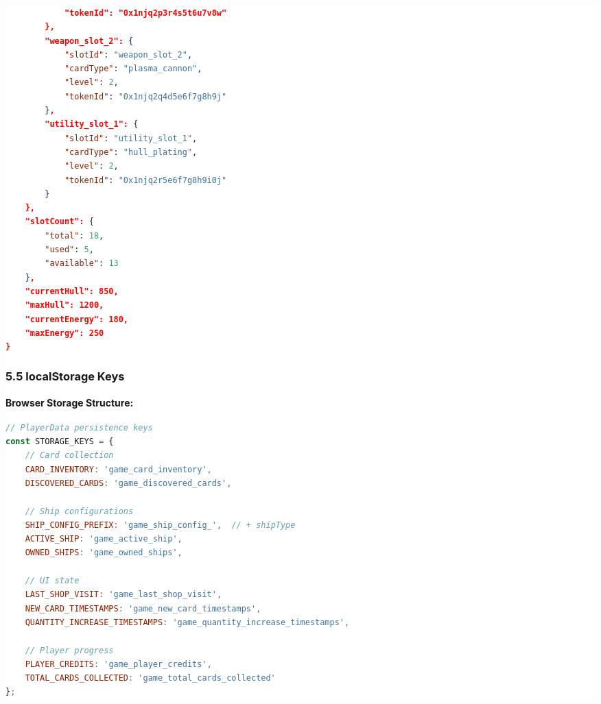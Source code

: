 ```json
            "tokenId": "0x1njq2p3r4s5t6u7v8w"
        },
        "weapon_slot_2": {
            "slotId": "weapon_slot_2",
            "cardType": "plasma_cannon",
            "level": 2,
            "tokenId": "0x1njq2q4d5e6f7g8h9j"
        },
        "utility_slot_1": {
            "slotId": "utility_slot_1",
            "cardType": "hull_plating",
            "level": 2,
            "tokenId": "0x1njq2r5e6f7g8h9i0j"
        }
    },
    "slotCount": {
        "total": 18,
        "used": 5,
        "available": 13
    },
    "currentHull": 850,
    "maxHull": 1200,
    "currentEnergy": 180,
    "maxEnergy": 250
}
```

### 5.5 localStorage Keys

**Browser Storage Structure:**

```javascript
// PlayerData persistence keys
const STORAGE_KEYS = {
    // Card collection
    CARD_INVENTORY: 'game_card_inventory',
    DISCOVERED_CARDS: 'game_discovered_cards',
    
    // Ship configurations
    SHIP_CONFIG_PREFIX: 'game_ship_config_',  // + shipType
    ACTIVE_SHIP: 'game_active_ship',
    OWNED_SHIPS: 'game_owned_ships',
    
    // UI state
    LAST_SHOP_VISIT: 'game_last_shop_visit',
    NEW_CARD_TIMESTAMPS: 'game_new_card_timestamps',
    QUANTITY_INCREASE_TIMESTAMPS: 'game_quantity_increase_timestamps',
    
    // Player progress
    PLAYER_CREDITS: 'game_player_credits',
    TOTAL_CARDS_COLLECTED: 'game_total_cards_collected'
};
```

